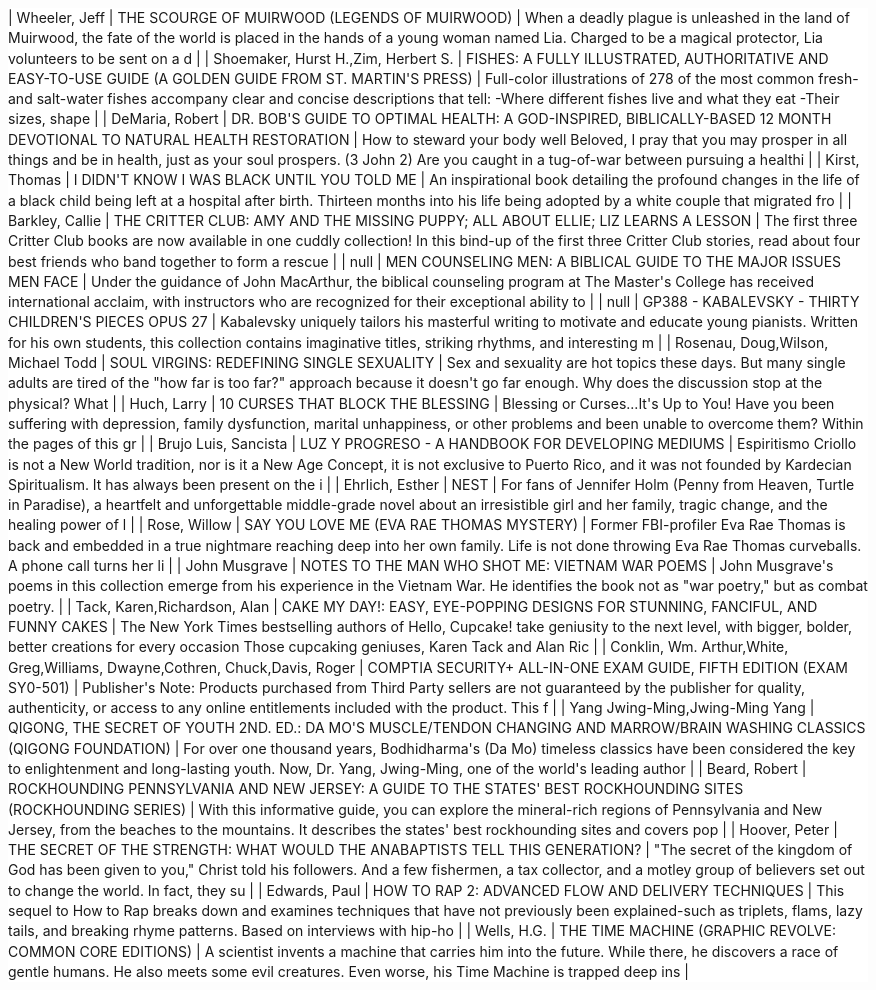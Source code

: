 | Wheeler, Jeff | THE SCOURGE OF MUIRWOOD (LEGENDS OF MUIRWOOD) |  When a deadly plague is unleashed in the land of Muirwood, the fate of the world is placed in the hands of a young woman named Lia. Charged to be a magical protector, Lia volunteers to be sent on a d |
| Shoemaker, Hurst H.,Zim, Herbert S. | FISHES: A FULLY ILLUSTRATED, AUTHORITATIVE AND EASY-TO-USE GUIDE (A GOLDEN GUIDE FROM ST. MARTIN'S PRESS) |  Full-color illustrations of 278 of the most common fresh- and salt-water fishes accompany clear and concise descriptions that tell:  -Where different fishes live and what they eat -Their sizes, shape |
| DeMaria, Robert | DR. BOB'S GUIDE TO OPTIMAL HEALTH: A GOD-INSPIRED, BIBLICALLY-BASED 12 MONTH DEVOTIONAL TO NATURAL HEALTH RESTORATION |   How to steward your body well  Beloved, I pray that you may prosper in all things and be in health, just as your soul prospers. (3 John 2)   Are you caught in a tug-of-war between pursuing a healthi |
| Kirst, Thomas | I DIDN'T KNOW I WAS BLACK UNTIL YOU TOLD ME |  An inspirational book detailing the profound changes in the life of a black child being left at a hospital after birth. Thirteen months into his life being adopted by a white couple that migrated fro |
| Barkley, Callie | THE CRITTER CLUB: AMY AND THE MISSING PUPPY; ALL ABOUT ELLIE; LIZ LEARNS A LESSON | The first three Critter Club books are now available in one cuddly collection!  In this bind-up of the first three Critter Club stories, read about four best friends who band together to form a rescue |
| null | MEN COUNSELING MEN: A BIBLICAL GUIDE TO THE MAJOR ISSUES MEN FACE |  Under the guidance of John MacArthur, the biblical counseling program at The Master's College has received international acclaim, with instructors who are recognized for their exceptional ability to  |
| null | GP388 - KABALEVSKY - THIRTY CHILDREN'S PIECES OPUS 27 | Kabalevsky uniquely tailors his masterful writing to motivate and educate young pianists. Written for his own students, this collection contains imaginative titles, striking rhythms, and interesting m |
| Rosenau, Doug,Wilson, Michael Todd | SOUL VIRGINS: REDEFINING SINGLE SEXUALITY | Sex and sexuality are hot topics these days. But many single adults are tired of the "how far is too far?" approach because it doesn't go far enough. Why does the discussion stop at the physical? What |
| Huch, Larry | 10 CURSES THAT BLOCK THE BLESSING | Blessing or Curses...It's Up to You!  Have you been suffering with depression, family dysfunction, marital unhappiness, or other problems and been unable to overcome them?  Within the pages of this gr |
| Brujo Luis, Sancista | LUZ Y PROGRESO - A HANDBOOK FOR DEVELOPING MEDIUMS | Espiritismo Criollo is not a New World tradition, nor is it a New Age Concept, it is not exclusive to Puerto Rico, and it was not founded by Kardecian Spiritualism. It has always been present on the i |
| Ehrlich, Esther | NEST | For fans of Jennifer Holm (Penny from Heaven, Turtle in Paradise), a heartfelt and unforgettable middle-grade novel about an irresistible girl and her family, tragic change, and the healing power of l |
| Rose, Willow | SAY YOU LOVE ME (EVA RAE THOMAS MYSTERY) |     Former FBI-profiler Eva Rae Thomas is back and embedded in a true nightmare reaching deep into her own family.     Life is not done throwing Eva Rae Thomas curveballs.    A phone call turns her li |
| John Musgrave | NOTES TO THE MAN WHO SHOT ME: VIETNAM WAR POEMS | John Musgrave's poems in this collection emerge from his experience in the Vietnam War. He identifies the book not as "war poetry," but as combat poetry. |
| Tack, Karen,Richardson, Alan | CAKE MY DAY!: EASY, EYE-POPPING DESIGNS FOR STUNNING, FANCIFUL, AND FUNNY CAKES | The New York Times bestselling authors of Hello, Cupcake! take geniusity to the next level, with bigger, bolder, better creations for every occasion   Those cupcaking geniuses, Karen Tack and Alan Ric |
| Conklin, Wm. Arthur,White, Greg,Williams, Dwayne,Cothren, Chuck,Davis, Roger | COMPTIA SECURITY+ ALL-IN-ONE EXAM GUIDE, FIFTH EDITION (EXAM SY0-501) |  Publisher's Note: Products purchased from Third Party sellers are not guaranteed by the publisher for quality, authenticity, or access to any online entitlements included with the product.     This f |
| Yang Jwing-Ming,Jwing-Ming Yang | QIGONG, THE SECRET OF YOUTH 2ND. ED.: DA MO'S MUSCLE/TENDON CHANGING AND MARROW/BRAIN WASHING CLASSICS (QIGONG FOUNDATION) |  For over one thousand years, Bodhidharma's (Da Mo) timeless classics have been considered the key to enlightenment and long-lasting youth. Now, Dr. Yang, Jwing-Ming, one of the world's leading author |
| Beard, Robert | ROCKHOUNDING PENNSYLVANIA AND NEW JERSEY: A GUIDE TO THE STATES' BEST ROCKHOUNDING SITES (ROCKHOUNDING SERIES) | With this informative guide, you can explore the mineral-rich regions of Pennsylvania and New Jersey, from the beaches to the mountains. It describes the states' best rockhounding sites and covers pop |
| Hoover, Peter | THE SECRET OF THE STRENGTH: WHAT WOULD THE ANABAPTISTS TELL THIS GENERATION? | "The secret of the kingdom of God has been given to you," Christ told his followers. And a few fishermen, a tax collector, and a motley group of believers set out to change the world. In fact, they su |
| Edwards, Paul | HOW TO RAP 2: ADVANCED FLOW AND DELIVERY TECHNIQUES |  This sequel to How to Rap breaks down and examines techniques that have not previously been explained-such as triplets, flams, lazy tails, and breaking rhyme patterns. Based on interviews with hip-ho |
| Wells, H.G. | THE TIME MACHINE (GRAPHIC REVOLVE: COMMON CORE EDITIONS) | A scientist invents a machine that carries him into the future. While there, he discovers a race of gentle humans.  He also meets some evil creatures.  Even worse, his Time Machine is trapped deep ins |